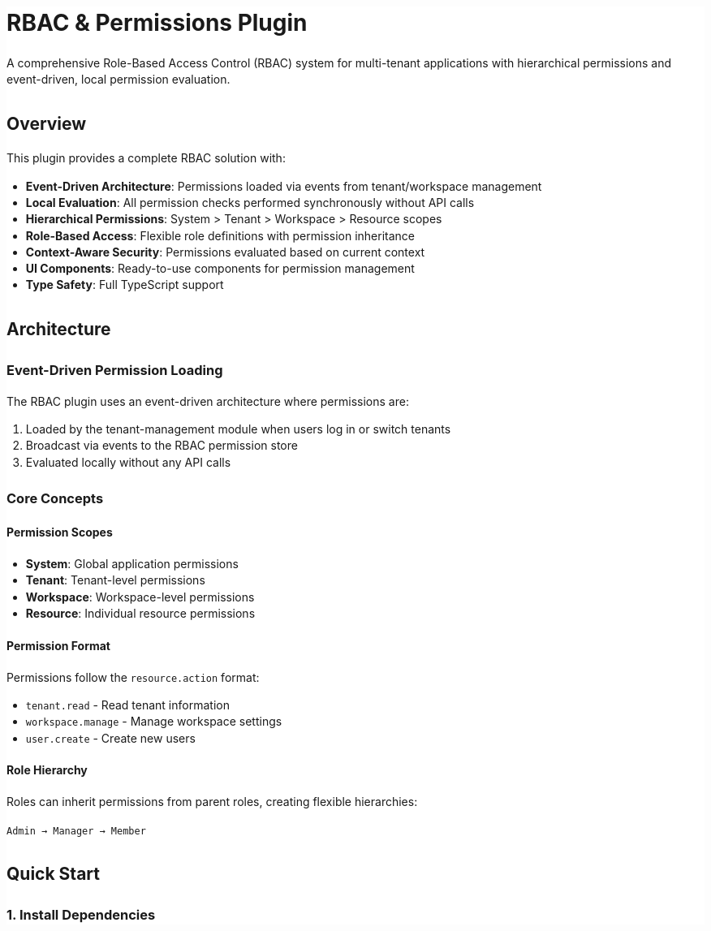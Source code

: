 # RBAC & Permissions Plugin

A comprehensive Role-Based Access Control (RBAC) system for multi-tenant applications with hierarchical permissions and event-driven, local permission evaluation.

## Overview

This plugin provides a complete RBAC solution with:

- **Event-Driven Architecture**: Permissions loaded via events from tenant/workspace management
- **Local Evaluation**: All permission checks performed synchronously without API calls
- **Hierarchical Permissions**: System > Tenant > Workspace > Resource scopes
- **Role-Based Access**: Flexible role definitions with permission inheritance
- **Context-Aware Security**: Permissions evaluated based on current context
- **UI Components**: Ready-to-use components for permission management
- **Type Safety**: Full TypeScript support

## Architecture

### Event-Driven Permission Loading

The RBAC plugin uses an event-driven architecture where permissions are:
1. Loaded by the tenant-management module when users log in or switch tenants
2. Broadcast via events to the RBAC permission store
3. Evaluated locally without any API calls

### Core Concepts

#### Permission Scopes
- **System**: Global application permissions
- **Tenant**: Tenant-level permissions
- **Workspace**: Workspace-level permissions
- **Resource**: Individual resource permissions

#### Permission Format
Permissions follow the `resource.action` format:
- `tenant.read` - Read tenant information
- `workspace.manage` - Manage workspace settings
- `user.create` - Create new users

#### Role Hierarchy
Roles can inherit permissions from parent roles, creating flexible hierarchies:
```
Admin → Manager → Member
```

## Quick Start

### 1. Install Dependencies

